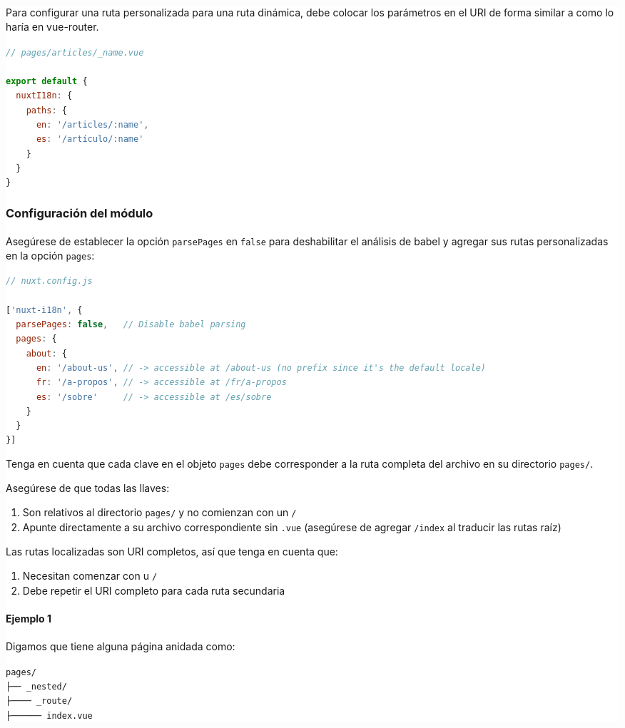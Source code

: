 Para configurar una ruta personalizada para una ruta dinámica, debe colocar los parámetros en el URI de forma similar a como lo haría en vue-router.

```js
// pages/articles/_name.vue

export default {
  nuxtI18n: {
    paths: {
      en: '/articles/:name',
      es: '/artículo/:name'
    }
  }
}
```

### Configuración del módulo

Asegúrese de establecer la opción  `parsePages` en `false` para deshabilitar el análisis de babel y agregar sus rutas personalizadas en la opción  `pages`:

```js
// nuxt.config.js

['nuxt-i18n', {
  parsePages: false,   // Disable babel parsing
  pages: {
    about: {
      en: '/about-us', // -> accessible at /about-us (no prefix since it's the default locale)
      fr: '/a-propos', // -> accessible at /fr/a-propos
      es: '/sobre'     // -> accessible at /es/sobre
    }
  }
}]
```

Tenga en cuenta que cada clave en el objeto `pages` debe corresponder a la ruta completa del archivo en su directorio `pages/`.

Asegúrese de que todas las llaves:
  1. Son relativos al directorio `pages/` y no comienzan con un `/`
  2. Apunte directamente a su archivo correspondiente sin `.vue` (asegúrese de agregar `/index` al traducir las rutas raíz)

Las rutas localizadas son URI completos, así que tenga en cuenta que:
  1. Necesitan comenzar con u `/`
  2. Debe repetir el URI completo para cada ruta secundaria

#### Ejemplo 1

Digamos que tiene alguna página anidada como:

```asciidoc
pages/
├── _nested/
├──── _route/
├────── index.vue
```
